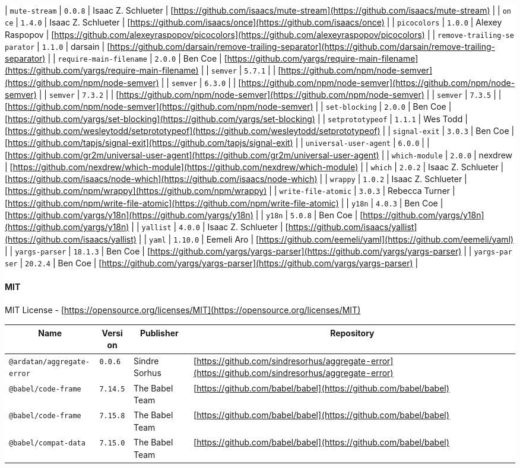 | `mute-stream`               | `0.0.8`   | Isaac Z. Schlueter | [https://github.com/isaacs/mute-stream](https://github.com/isaacs/mute-stream)                               |
| `once`                      | `1.4.0`   | Isaac Z. Schlueter | [https://github.com/isaacs/once](https://github.com/isaacs/once)                                             |
| `picocolors`                | `1.0.0`   | Alexey Raspopov    | [https://github.com/alexeyraspopov/picocolors](https://github.com/alexeyraspopov/picocolors)                 |
| `remove-trailing-separator` | `1.1.0`   | darsain            | [https://github.com/darsain/remove-trailing-separator](https://github.com/darsain/remove-trailing-separator) |
| `require-main-filename`     | `2.0.0`   | Ben Coe            | [https://github.com/yargs/require-main-filename](https://github.com/yargs/require-main-filename)             |
| `semver`                    | `5.7.1`   |                    | [https://github.com/npm/node-semver](https://github.com/npm/node-semver)                                     |
| `semver`                    | `6.3.0`   |                    | [https://github.com/npm/node-semver](https://github.com/npm/node-semver)                                     |
| `semver`                    | `7.3.2`   |                    | [https://github.com/npm/node-semver](https://github.com/npm/node-semver)                                     |
| `semver`                    | `7.3.5`   |                    | [https://github.com/npm/node-semver](https://github.com/npm/node-semver)                                     |
| `set-blocking`              | `2.0.0`   | Ben Coe            | [https://github.com/yargs/set-blocking](https://github.com/yargs/set-blocking)                               |
| `setprototypeof`            | `1.1.1`   | Wes Todd           | [https://github.com/wesleytodd/setprototypeof](https://github.com/wesleytodd/setprototypeof)                 |
| `signal-exit`               | `3.0.3`   | Ben Coe            | [https://github.com/tapjs/signal-exit](https://github.com/tapjs/signal-exit)                                 |
| `universal-user-agent`      | `6.0.0`   |                    | [https://github.com/gr2m/universal-user-agent](https://github.com/gr2m/universal-user-agent)                 |
| `which-module`              | `2.0.0`   | nexdrew            | [https://github.com/nexdrew/which-module](https://github.com/nexdrew/which-module)                           |
| `which`                     | `2.0.2`   | Isaac Z. Schlueter | [https://github.com/isaacs/node-which](https://github.com/isaacs/node-which)                                 |
| `wrappy`                    | `1.0.2`   | Isaac Z. Schlueter | [https://github.com/npm/wrappy](https://github.com/npm/wrappy)                                               |
| `write-file-atomic`         | `3.0.3`   | Rebecca Turner     | [https://github.com/npm/write-file-atomic](https://github.com/npm/write-file-atomic)                         |
| `y18n`                      | `4.0.3`   | Ben Coe            | [https://github.com/yargs/y18n](https://github.com/yargs/y18n)                                               |
| `y18n`                      | `5.0.8`   | Ben Coe            | [https://github.com/yargs/y18n](https://github.com/yargs/y18n)                                               |
| `yallist`                   | `4.0.0`   | Isaac Z. Schlueter | [https://github.com/isaacs/yallist](https://github.com/isaacs/yallist)                                       |
| `yaml`                      | `1.10.0`  | Eemeli Aro         | [https://github.com/eemeli/yaml](https://github.com/eemeli/yaml)                                             |
| `yargs-parser`              | `18.1.3`  | Ben Coe            | [https://github.com/yargs/yargs-parser](https://github.com/yargs/yargs-parser)                               |
| `yargs-parser`              | `20.2.4`  | Ben Coe            | [https://github.com/yargs/yargs-parser](https://github.com/yargs/yargs-parser)                               |

#### MIT

MIT License - [https://opensource.org/licenses/MIT](https://opensource.org/licenses/MIT)

| Name                                                 | Version        | Publisher                      | Repository                                                                                                                                                                                           |
| ---------------------------------------------------- | -------------- | ------------------------------ | ---------------------------------------------------------------------------------------------------------------------------------------------------------------------------------------------------- |
| `@ardatan/aggregate-error`                           | `0.0.6`        | Sindre Sorhus                  | [https://github.com/sindresorhus/aggregate-error](https://github.com/sindresorhus/aggregate-error)                                                                                                   |
| `@babel/code-frame`                                  | `7.14.5`       | The Babel Team                 | [https://github.com/babel/babel](https://github.com/babel/babel)                                                                                                                                     |
| `@babel/code-frame`                                  | `7.15.8`       | The Babel Team                 | [https://github.com/babel/babel](https://github.com/babel/babel)                                                                                                                                     |
| `@babel/compat-data`                                 | `7.15.0`       | The Babel Team                 | [https://github.com/babel/babel](https://github.com/babel/babel)                                                                                                                                     |